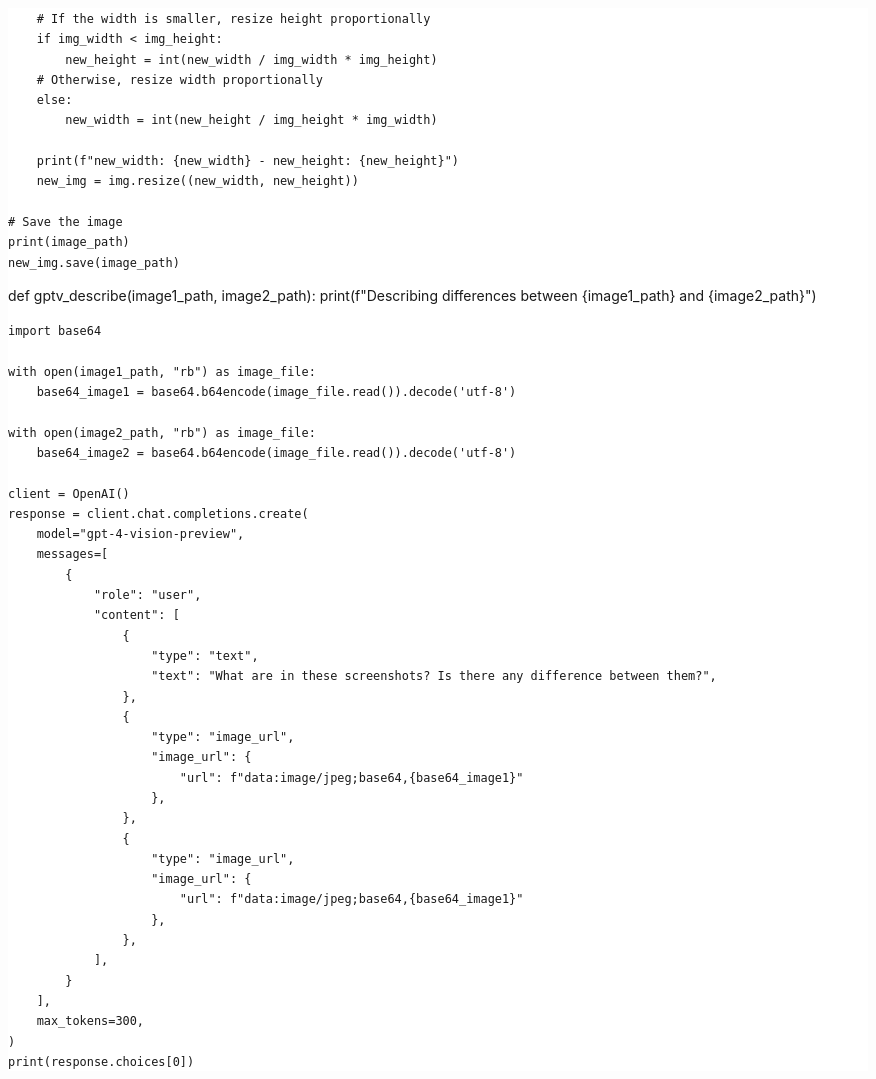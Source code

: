         # If the width is smaller, resize height proportionally
        if img_width < img_height:
            new_height = int(new_width / img_width * img_height)
        # Otherwise, resize width proportionally
        else:
            new_width = int(new_height / img_height * img_width) 
        
        print(f"new_width: {new_width} - new_height: {new_height}")
        new_img = img.resize((new_width, new_height))

    # Save the image
    print(image_path)
    new_img.save(image_path)


def gptv_describe(image1_path, image2_path):
    print(f"Describing differences between {image1_path} and {image2_path}")
    
    import base64

    with open(image1_path, "rb") as image_file:
        base64_image1 = base64.b64encode(image_file.read()).decode('utf-8')

    with open(image2_path, "rb") as image_file:
        base64_image2 = base64.b64encode(image_file.read()).decode('utf-8')
        
    client = OpenAI()
    response = client.chat.completions.create(
        model="gpt-4-vision-preview",
        messages=[
            {
                "role": "user",
                "content": [
                    {
                        "type": "text",
                        "text": "What are in these screenshots? Is there any difference between them?",
                    },
                    {
                        "type": "image_url",
                        "image_url": {
                            "url": f"data:image/jpeg;base64,{base64_image1}"
                        },
                    },
                    {
                        "type": "image_url",
                        "image_url": {
                            "url": f"data:image/jpeg;base64,{base64_image1}"
                        },
                    },
                ],
            }
        ],
        max_tokens=300,
    )
    print(response.choices[0])
   